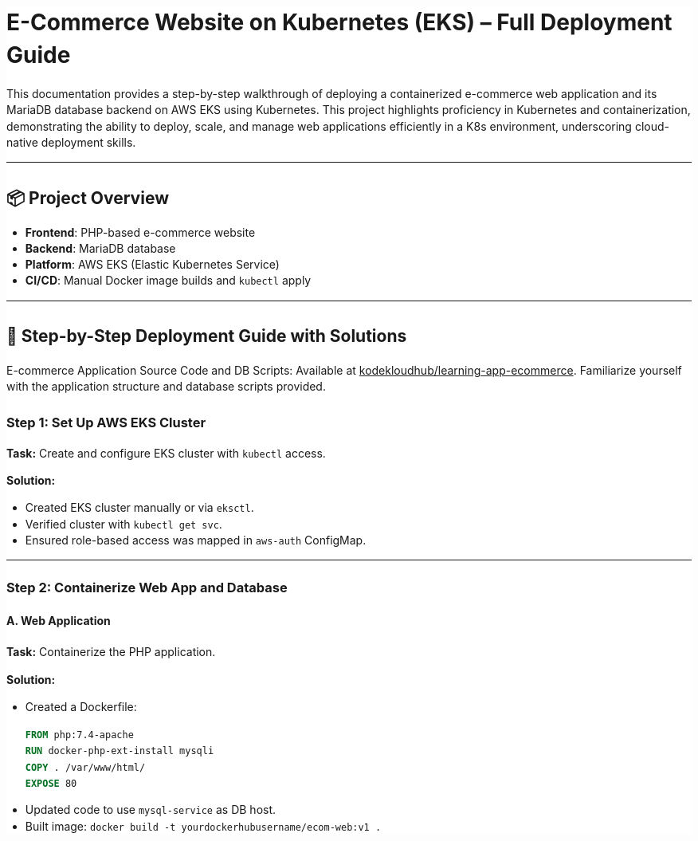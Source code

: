 # E-Commerce Website on Kubernetes (EKS) – Full Deployment Guide

This documentation provides a step-by-step walkthrough of deploying a containerized e-commerce web application and its MariaDB database backend on AWS EKS using Kubernetes. This project highlights proficiency in Kubernetes and containerization, demonstrating the ability to deploy, scale, and manage web applications efficiently in a K8s environment, underscoring cloud-native deployment skills.

---

## 📦 Project Overview

- **Frontend**: PHP-based e-commerce website
- **Backend**: MariaDB database
- **Platform**: AWS EKS (Elastic Kubernetes Service)
- **CI/CD**: Manual Docker image builds and `kubectl` apply

---

## 🚀 Step-by-Step Deployment Guide with Solutions

E-commerce Application Source Code and DB Scripts: Available at [kodekloudhub/learning-app-ecommerce](https://github.com/kodekloudhub/learning-app-ecommerce). Familiarize yourself with the application structure and database scripts provided.

### Step 1: Set Up AWS EKS Cluster

**Task:** Create and configure EKS cluster with `kubectl` access.

**Solution:**

- Created EKS cluster manually or via `eksctl`.
- Verified cluster with `kubectl get svc`.
- Ensured role-based access was mapped in `aws-auth` ConfigMap.

---

### Step 2: Containerize Web App and Database

#### A. Web Application

**Task:** Containerize the PHP application.

**Solution:**

- Created a Dockerfile:
  ```dockerfile
  FROM php:7.4-apache
  RUN docker-php-ext-install mysqli
  COPY . /var/www/html/
  EXPOSE 80
  ```
- Updated code to use `mysql-service` as DB host.
- Built image: `docker build -t yourdockerhubusername/ecom-web:v1 .`
